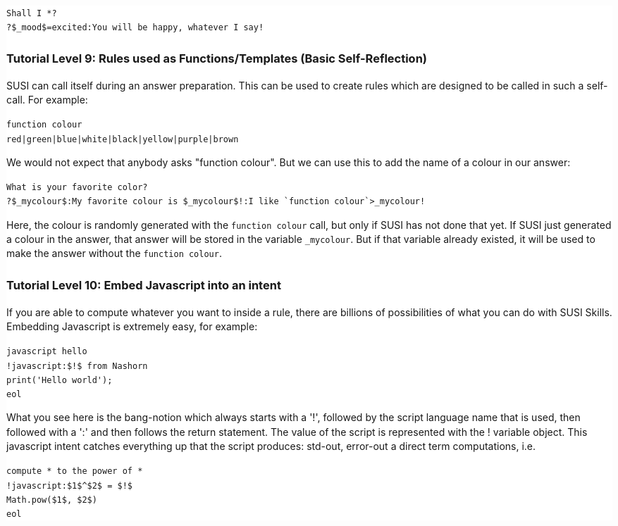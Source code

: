 ```
Shall I *?
?$_mood$=excited:You will be happy, whatever I say!
```

### Tutorial Level 9: Rules used as Functions/Templates (Basic Self-Reflection)

SUSI can call itself during an answer preparation. This can be used to create rules which are designed
to be called in such a self-call. For example:

```
function colour
red|green|blue|white|black|yellow|purple|brown
```

We would not expect that anybody asks "function colour". But we can use this to add the name of a colour in our answer:

```
What is your favorite color?
?$_mycolour$:My favorite colour is $_mycolour$!:I like `function colour`>_mycolour!
```

Here, the colour is randomly generated with the `function colour` call, but only if SUSI has not done that yet. If SUSI just generated a colour in the answer, that answer will be stored in the variable `_mycolour`. But if that variable already existed, it will be used to make the answer without the `function colour`.

### Tutorial Level 10: Embed Javascript into an intent

If you are able to compute whatever you want to inside a rule, there are billions of possibilities of what you can do with SUSI Skills.
Embedding Javascript is extremely easy, for example:

```
javascript hello
!javascript:$!$ from Nashorn
print('Hello world');
eol
```

What you see here is the bang-notion which always starts with a '!', followed by the script language name that is used, then followed
with a ':' and then follows the return statement. The value of the script is represented with the $!$ variable object.
This javascript intent catches everything up that the script produces: std-out, error-out a direct term computations, i.e.

```
compute * to the power of *
!javascript:$1$^$2$ = $!$
Math.pow($1$, $2$)
eol
```
